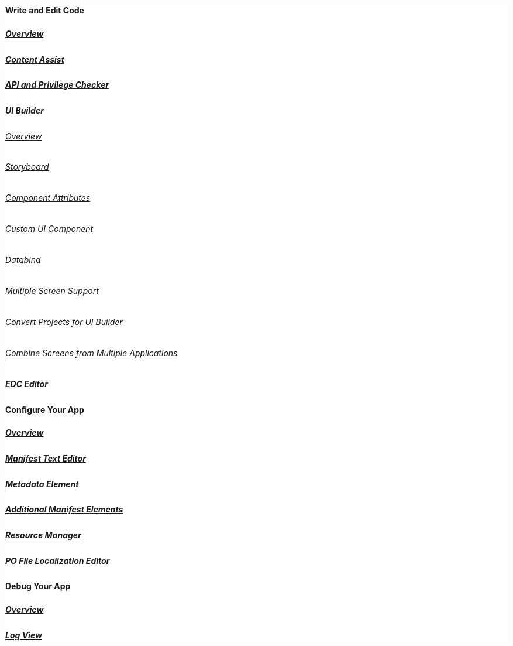 #### Write and Edit Code
##### [Overview](/application/tizen-studio/native-tools/coding.md)
##### [Content Assist](/application/tizen-studio/native-tools/content-assist.md)
##### [API and Privilege Checker](/application/tizen-studio/native-tools/api-checker.md)

[//]: # (Remove this, 2025.01)
##### UI Builder
###### [Overview](/application/tizen-studio/native-tools/ui-builder/ui-builder.md)
###### [Storyboard](/application/tizen-studio/native-tools/ui-builder/storyboard.md)
###### [Component Attributes](/application/tizen-studio/native-tools/ui-builder/component-attributes.md)
###### [Custom UI Component](/application/tizen-studio/native-tools/ui-builder/custom-ui-component.md)
###### [Databind](/application/tizen-studio/native-tools/ui-builder/databind.md)
###### [Multiple Screen Support](/application/tizen-studio/native-tools/ui-builder/multiple-screens.md)
###### [Convert Projects for UI Builder](/application/tizen-studio/native-tools/ui-builder/convert-projects.md)
###### [Combine Screens from Multiple Applications](/application/tizen-studio/native-tools/ui-builder/combine-screens.md)
[//]: # (Remove this, 2025.01)
##### [EDC Editor](/application/tizen-studio/native-tools/edc-editor.md)

#### Configure Your App
##### [Overview](/application/tizen-studio/native-tools/configuring.md)
##### [Manifest Text Editor](/application/tizen-studio/native-tools/manifest-text-editor.md)
##### [Metadata Element](/application/tizen-studio/native-tools/metadata-element.md)
##### [Additional Manifest Elements](/application/tizen-studio/native-tools/manifest-elements.md)
##### [Resource Manager](/application/tizen-studio/native-tools/resource-manager.md)
##### [PO File Localization Editor](/application/tizen-studio/native-tools/po-file-editor.md)

#### Debug Your App
##### [Overview](/application/tizen-studio/native-tools/debugging.md)
##### [Log View](/application/tizen-studio/common-tools/log-view.md)


[//]: # (Remove this soon, 2025.01)
[//]: # (Revision 2.0: 2025.07.03, New TOC based on Developer behaviors from Tizen SDK Team)
[//]: # (dotnet/vscode-ext/TOC: New Dotnet App Model VSCode TOC based on developer behaviors------------------------------------------)
[//]: # (work day: 2025.07.03, from Tizen SDK Team)
[//]: # (TBD)
[//]: # (Cover below contents on the first overview page of VSCode extentions)
[//]: # (Below content can be covered at the advanced topic)
[//]: # (Tizen Memory Profiler is working on Dotnet App model with VSCode only)
[//]: # (web/vscode-ext/TOC: New Web App Model VSCode TOC based on developer behaviors------------------------------------------)
[//]: # (work day: 2025.07.03, from Tizen SDK Team)
[//]: # (TBD)
[//]: # (Cover below contents on the first overview page of VSCode extentions)
[//]: # (Below content can be covered at the advanced topic)
[//]: # (native/vscode-ext/TOC: New Native App Model VSCode TOC based on developer behaviors------------------------------------------)
[//]: # (work day: 2025.07.03, from Tizen SDK Team)
[//]: # (TBD)
[//]: # (Cover below contents on the first overview page of VSCode extentions)
[//]: # (Below content can be covered at the advanced topic)
[//]: # (dotnet/vs-ext/TOC: New Dotnet App Model VS TOC based on developer behaviors------------------------------------------)
[//]: # (work day: 2025.07.03, from Tizen SDK Team)
[//]: # (TBD)
[//]: # (Cover below contents on the first overview page of VS extentions)
[//]: # (web/vs-ext/TOC: New Web App Model VS TOC based on developer behaviors------------------------------------------)
[//]: # (work day: 2025.07.03, from Tizen SDK Team)
[//]: # (TBD)
[//]: # (Cover below contents on the first overview page of VS extentions)
[//]: # (native/vs-ext/TOC: New Native App Model VS TOC based on developer behaviors------------------------------------------)
[//]: # (work day: 2025.07.03, from Tizen SDK Team)
[//]: # (TBD)
[//]: # (Cover below contents on the first overview page of VS extentions)
[//]: # (This is NEW TOC for Tizen SDK------------------------------------------)
[//]: # (work day: 2025.01, from Tizen SDK Team)
[//]: # (TBD)
[//]: # (Cover below contents on the first overview page of VSCode extentions)
[//]: # (Below content can be covered at the advanced topic)
[//]: # (TBD)
[//]: # (Cover below contents on the first overview page of VS extentions)
[//]: # (End of NEW TOC for Tizen SDK-------------------------------------------)
[//]: # (Removed soon, 2025.01)
[//]: # (Removed soon, 2025.01)
